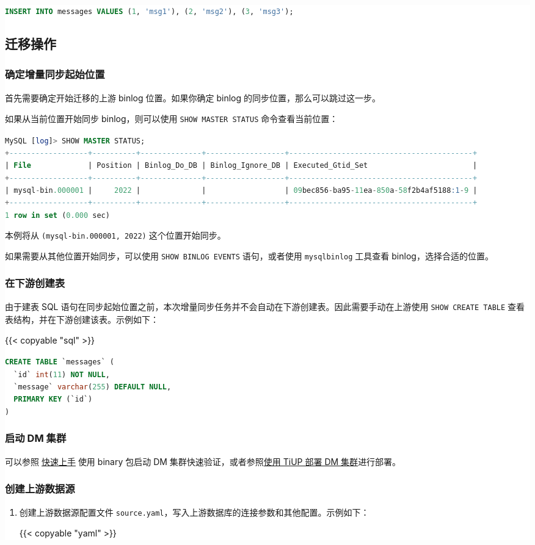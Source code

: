 ```sql
INSERT INTO messages VALUES (1, 'msg1'), (2, 'msg2'), (3, 'msg3');
```

## 迁移操作

### 确定增量同步起始位置

首先需要确定开始迁移的上游 binlog 位置。如果你确定 binlog 的同步位置，那么可以跳过这一步。

如果从当前位置开始同步 binlog，则可以使用 `SHOW MASTER STATUS` 命令查看当前位置：

```sql
MySQL [log]> SHOW MASTER STATUS;
+------------------+----------+--------------+------------------+------------------------------------------+
| File             | Position | Binlog_Do_DB | Binlog_Ignore_DB | Executed_Gtid_Set                        |
+------------------+----------+--------------+------------------+------------------------------------------+
| mysql-bin.000001 |     2022 |              |                  | 09bec856-ba95-11ea-850a-58f2b4af5188:1-9 |
+------------------+----------+--------------+------------------+------------------------------------------+
1 row in set (0.000 sec)
```

本例将从 `(mysql-bin.000001, 2022)` 这个位置开始同步。

如果需要从其他位置开始同步，可以使用 `SHOW BINLOG EVENTS` 语句，或者使用 `mysqlbinlog` 工具查看 binlog，选择合适的位置。

### 在下游创建表

由于建表 SQL 语句在同步起始位置之前，本次增量同步任务并不会自动在下游创建表。因此需要手动在上游使用 `SHOW CREATE TABLE` 查看表结构，并在下游创建该表。示例如下：

{{< copyable "sql" >}}

```sql
CREATE TABLE `messages` (
  `id` int(11) NOT NULL,
  `message` varchar(255) DEFAULT NULL,
  PRIMARY KEY (`id`)
)
```

### 启动 DM 集群

可以参照 [快速上手](quick-start-with-dm.md#使用-binary-包部署-dm) 使用 binary 包启动 DM 集群快速验证，或者参照[使用 TiUP 部署 DM 集群](deploy-a-dm-cluster-using-tiup.md)进行部署。

### 创建上游数据源

1. 创建上游数据源配置文件 `source.yaml`，写入上游数据库的连接参数和其他配置。示例如下：

   {{< copyable "yaml" >}}
